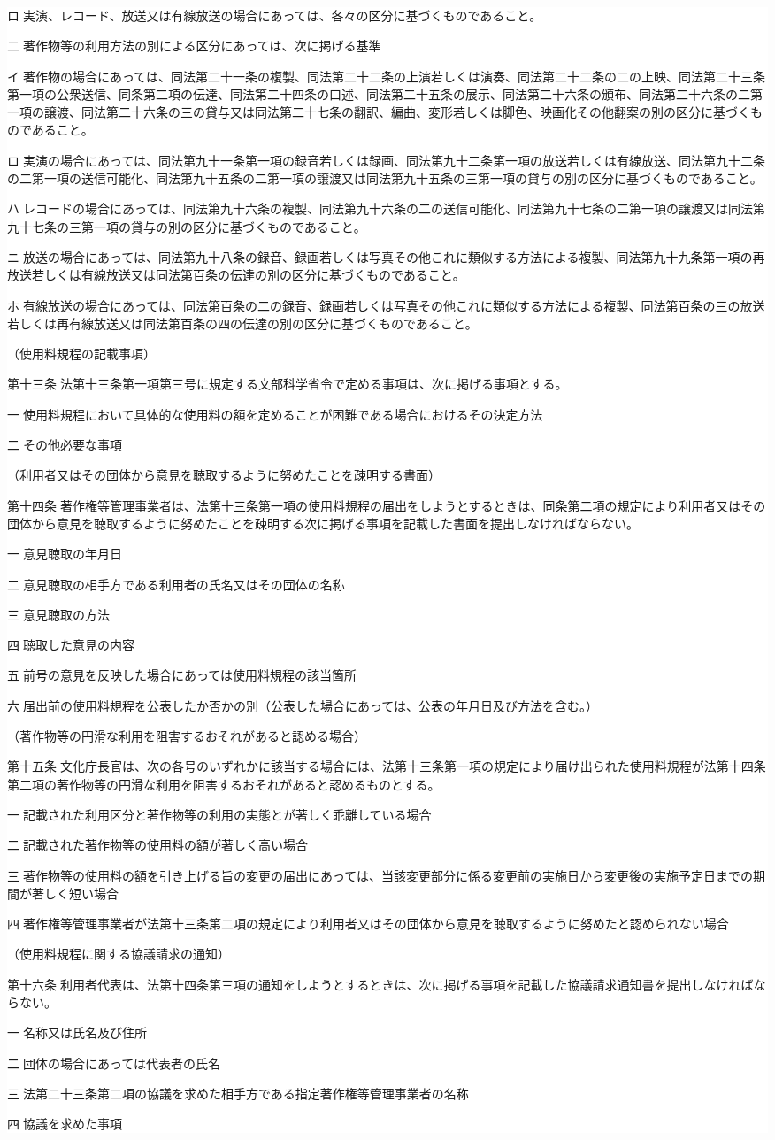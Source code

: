 ロ 実演、レコード、放送又は有線放送の場合にあっては、各々の区分に基づくものであること。

二 著作物等の利用方法の別による区分にあっては、次に掲げる基準

イ 著作物の場合にあっては、同法第二十一条の複製、同法第二十二条の上演若しくは演奏、同法第二十二条の二の上映、同法第二十三条第一項の公衆送信、同条第二項の伝達、同法第二十四条の口述、同法第二十五条の展示、同法第二十六条の頒布、同法第二十六条の二第一項の譲渡、同法第二十六条の三の貸与又は同法第二十七条の翻訳、編曲、変形若しくは脚色、映画化その他翻案の別の区分に基づくものであること。

ロ 実演の場合にあっては、同法第九十一条第一項の録音若しくは録画、同法第九十二条第一項の放送若しくは有線放送、同法第九十二条の二第一項の送信可能化、同法第九十五条の二第一項の譲渡又は同法第九十五条の三第一項の貸与の別の区分に基づくものであること。

ハ レコードの場合にあっては、同法第九十六条の複製、同法第九十六条の二の送信可能化、同法第九十七条の二第一項の譲渡又は同法第九十七条の三第一項の貸与の別の区分に基づくものであること。

ニ 放送の場合にあっては、同法第九十八条の録音、録画若しくは写真その他これに類似する方法による複製、同法第九十九条第一項の再放送若しくは有線放送又は同法第百条の伝達の別の区分に基づくものであること。

ホ 有線放送の場合にあっては、同法第百条の二の録音、録画若しくは写真その他これに類似する方法による複製、同法第百条の三の放送若しくは再有線放送又は同法第百条の四の伝達の別の区分に基づくものであること。

（使用料規程の記載事項）

第十三条 法第十三条第一項第三号に規定する文部科学省令で定める事項は、次に掲げる事項とする。

一 使用料規程において具体的な使用料の額を定めることが困難である場合におけるその決定方法

二 その他必要な事項

（利用者又はその団体から意見を聴取するように努めたことを疎明する書面）

第十四条 著作権等管理事業者は、法第十三条第一項の使用料規程の届出をしようとするときは、同条第二項の規定により利用者又はその団体から意見を聴取するように努めたことを疎明する次に掲げる事項を記載した書面を提出しなければならない。

一 意見聴取の年月日

二 意見聴取の相手方である利用者の氏名又はその団体の名称

三 意見聴取の方法

四 聴取した意見の内容

五 前号の意見を反映した場合にあっては使用料規程の該当箇所

六 届出前の使用料規程を公表したか否かの別（公表した場合にあっては、公表の年月日及び方法を含む。）

（著作物等の円滑な利用を阻害するおそれがあると認める場合）

第十五条 文化庁長官は、次の各号のいずれかに該当する場合には、法第十三条第一項の規定により届け出られた使用料規程が法第十四条第二項の著作物等の円滑な利用を阻害するおそれがあると認めるものとする。

一 記載された利用区分と著作物等の利用の実態とが著しく乖離している場合

二 記載された著作物等の使用料の額が著しく高い場合

三 著作物等の使用料の額を引き上げる旨の変更の届出にあっては、当該変更部分に係る変更前の実施日から変更後の実施予定日までの期間が著しく短い場合

四 著作権等管理事業者が法第十三条第二項の規定により利用者又はその団体から意見を聴取するように努めたと認められない場合

（使用料規程に関する協議請求の通知）

第十六条 利用者代表は、法第十四条第三項の通知をしようとするときは、次に掲げる事項を記載した協議請求通知書を提出しなければならない。

一 名称又は氏名及び住所

二 団体の場合にあっては代表者の氏名

三 法第二十三条第二項の協議を求めた相手方である指定著作権等管理事業者の名称

四 協議を求めた事項
